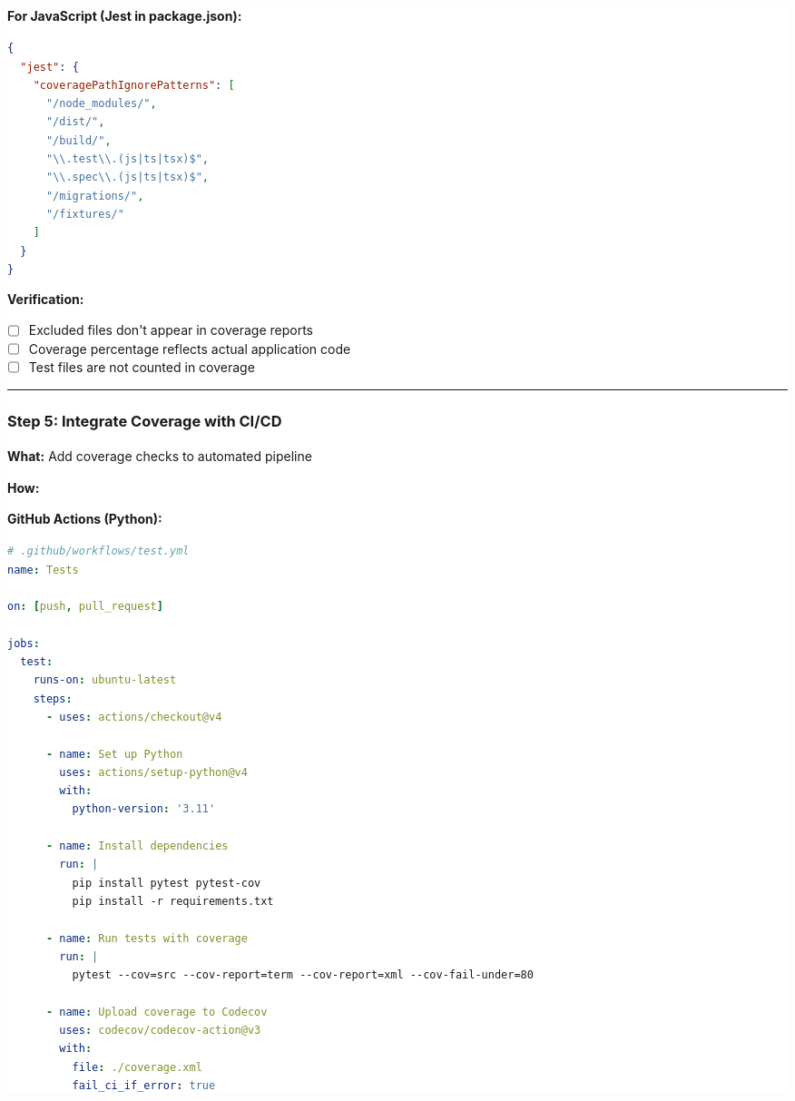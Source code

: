 
**For JavaScript (Jest in package.json):**

```json
{
  "jest": {
    "coveragePathIgnorePatterns": [
      "/node_modules/",
      "/dist/",
      "/build/",
      "\\.test\\.(js|ts|tsx)$",
      "\\.spec\\.(js|ts|tsx)$",
      "/migrations/",
      "/fixtures/"
    ]
  }
}
```

**Verification:**
- [ ] Excluded files don't appear in coverage reports
- [ ] Coverage percentage reflects actual application code
- [ ] Test files are not counted in coverage

---

### Step 5: Integrate Coverage with CI/CD

**What:** Add coverage checks to automated pipeline

**How:**

**GitHub Actions (Python):**

```yaml
# .github/workflows/test.yml
name: Tests

on: [push, pull_request]

jobs:
  test:
    runs-on: ubuntu-latest
    steps:
      - uses: actions/checkout@v4
      
      - name: Set up Python
        uses: actions/setup-python@v4
        with:
          python-version: '3.11'
      
      - name: Install dependencies
        run: |
          pip install pytest pytest-cov
          pip install -r requirements.txt
      
      - name: Run tests with coverage
        run: |
          pytest --cov=src --cov-report=term --cov-report=xml --cov-fail-under=80
      
      - name: Upload coverage to Codecov
        uses: codecov/codecov-action@v3
        with:
          file: ./coverage.xml
          fail_ci_if_error: true
```
